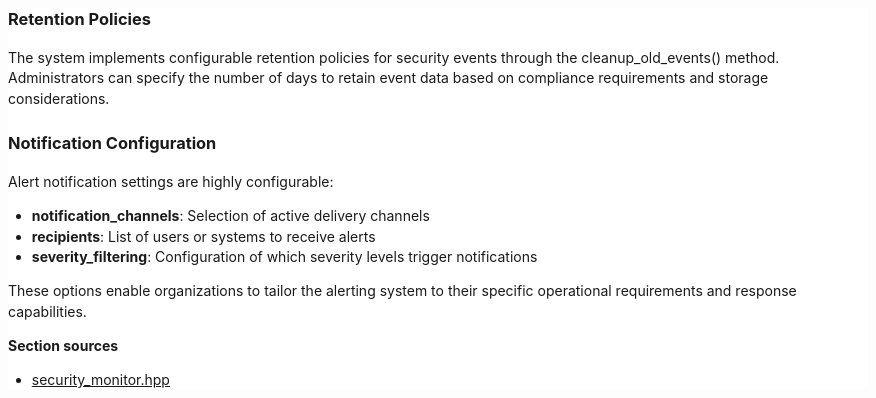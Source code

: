 ### Retention Policies
The system implements configurable retention policies for security events through the cleanup_old_events() method. Administrators can specify the number of days to retain event data based on compliance requirements and storage considerations.

### Notification Configuration
Alert notification settings are highly configurable:
- **notification_channels**: Selection of active delivery channels
- **recipients**: List of users or systems to receive alerts
- **severity_filtering**: Configuration of which severity levels trigger notifications

These options enable organizations to tailor the alerting system to their specific operational requirements and response capabilities.

**Section sources**
- [security_monitor.hpp](file://shared/security/security_monitor.hpp#L213-L258)